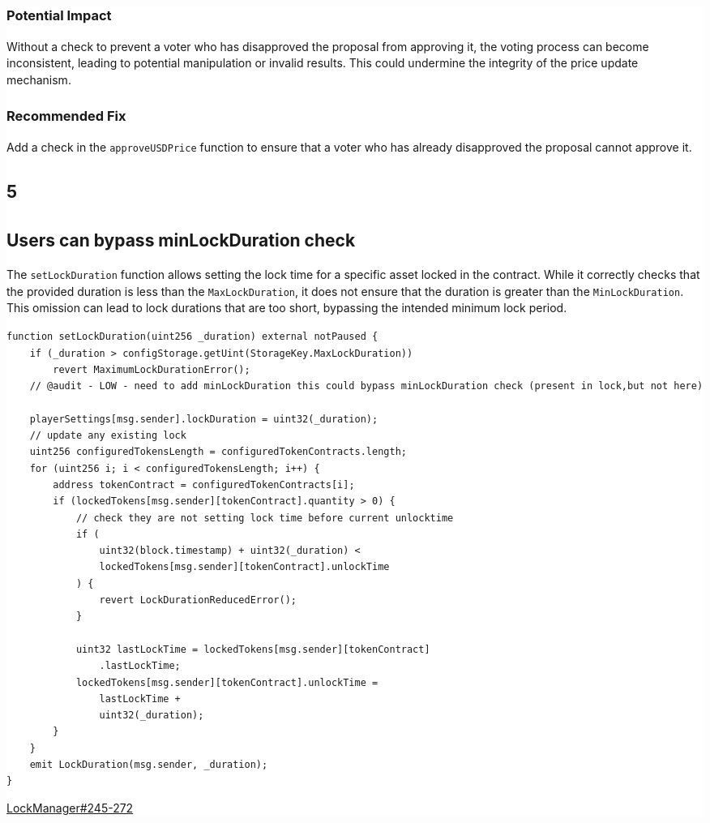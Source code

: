 ### Potential Impact
Without a check to prevent a voter who has disapproved the proposal from approving it, the voting process can become inconsistent, leading to potential manipulation or invalid results. This could undermine the integrity of the price update mechanism.

### Recommended Fix
Add a check in the ``approveUSDPrice`` function to ensure that a voter who has already disapproved the proposal cannot approve it.

## 5
## Users can bypass minLockDuration check
The ``setLockDuration`` function allows setting the lock time for a specific asset locked in the contract. While it correctly checks that the provided duration is less than the ``MaxLockDuration``, it does not ensure that the duration is greater than the ``MinLockDuration``. This omission can lead to lock durations that are too short, bypassing the intended minimum lock period.
```
function setLockDuration(uint256 _duration) external notPaused {
    if (_duration > configStorage.getUint(StorageKey.MaxLockDuration))
        revert MaximumLockDurationError();
    // @audit - LOW - need to add minLockDuration this could bypass minLockDuration check (present in lock,but not here)

    playerSettings[msg.sender].lockDuration = uint32(_duration);
    // update any existing lock
    uint256 configuredTokensLength = configuredTokenContracts.length;
    for (uint256 i; i < configuredTokensLength; i++) {
        address tokenContract = configuredTokenContracts[i];
        if (lockedTokens[msg.sender][tokenContract].quantity > 0) {
            // check they are not setting lock time before current unlocktime
            if (
                uint32(block.timestamp) + uint32(_duration) <
                lockedTokens[msg.sender][tokenContract].unlockTime
            ) {
                revert LockDurationReducedError();
            }

            uint32 lastLockTime = lockedTokens[msg.sender][tokenContract]
                .lastLockTime;
            lockedTokens[msg.sender][tokenContract].unlockTime =
                lastLockTime +
                uint32(_duration);
        }
    }
    emit LockDuration(msg.sender, _duration);
}
```
[LockManager#245-272]("https://github.com/code-423n4/2024-05-munchables/blob/57dff486c3cd905f21b330c2157fe23da2a4807d/src/managers/LockManager.sol#L245-L272")
